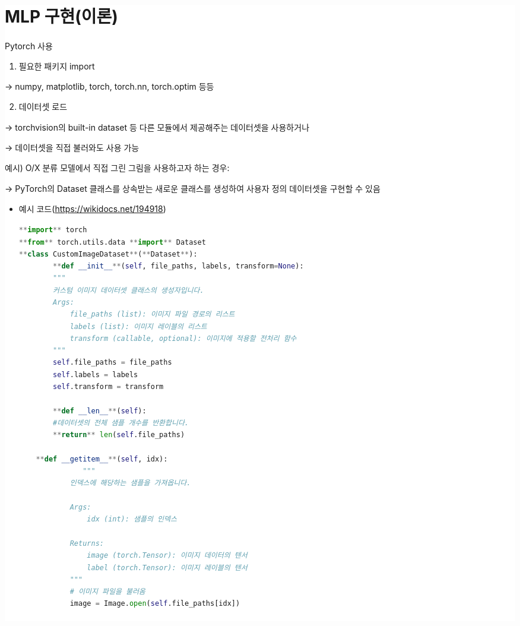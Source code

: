 
# MLP 구현(이론)

Pytorch 사용

1) 필요한 패키지 import

→ numpy, matplotlib, torch, torch.nn, torch.optim 등등

2) 데이터셋 로드

→ torchvision의 built-in dataset 등 다른 모듈에서 제공해주는 데이터셋을 사용하거나

→ 데이터셋을 직접 불러와도 사용 가능

예시) O/X 분류 모델에서 직접 그린 그림을 사용하고자 하는 경우:

→ PyTorch의 Dataset 클래스를 상속받는 새로운 클래스를 생성하여 사용자 정의 데이터셋을 구현할 수 있음

- 예시 코드(https://wikidocs.net/194918)
    
    ```python
    **import** torch
    **from** torch.utils.data **import** Dataset
    **class CustomImageDataset**(**Dataset**):
    		**def __init__**(self, file_paths, labels, transform=None):
            """
            커스텀 이미지 데이터셋 클래스의 생성자입니다.
            Args:
                file_paths (list): 이미지 파일 경로의 리스트
                labels (list): 이미지 레이블의 리스트
                transform (callable, optional): 이미지에 적용할 전처리 함수
            """
            self.file_paths = file_paths
            self.labels = labels
            self.transform = transform
            
    		**def __len__**(self):
            #데이터셋의 전체 샘플 개수를 반환합니다.
            **return** len(self.file_paths)
            
        **def __getitem__**(self, idx):
    			   """
    	        인덱스에 해당하는 샘플을 가져옵니다.
    
    	        Args:
    	            idx (int): 샘플의 인덱스
    	
    	        Returns:
    	            image (torch.Tensor): 이미지 데이터의 텐서
    	            label (torch.Tensor): 이미지 레이블의 텐서
    	        """
    	        # 이미지 파일을 불러옴
    	        image = Image.open(self.file_paths[idx])
    	
